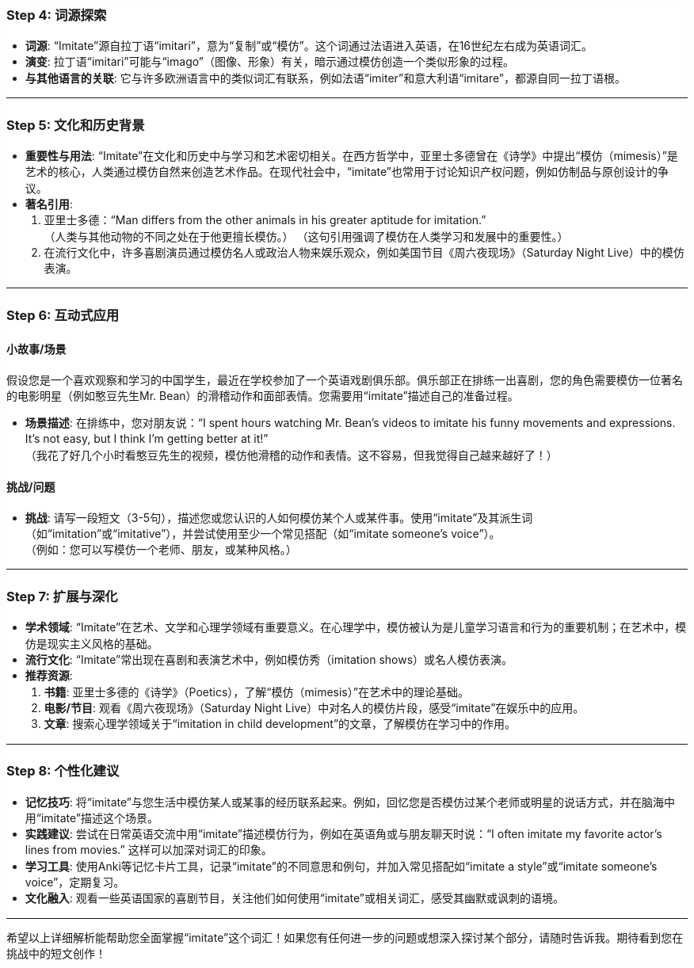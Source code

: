 
### Step 4: 词源探索

- **词源**: “Imitate”源自拉丁语“imitari”，意为“复制”或“模仿”。这个词通过法语进入英语，在16世纪左右成为英语词汇。
- **演变**: 拉丁语“imitari”可能与“imago”（图像、形象）有关，暗示通过模仿创造一个类似形象的过程。
- **与其他语言的关联**: 它与许多欧洲语言中的类似词汇有联系，例如法语“imiter”和意大利语“imitare”，都源自同一拉丁语根。

---

### Step 5: 文化和历史背景

- **重要性与用法**: “Imitate”在文化和历史中与学习和艺术密切相关。在西方哲学中，亚里士多德曾在《诗学》中提出“模仿（mimesis）”是艺术的核心，人类通过模仿自然来创造艺术作品。在现代社会中，“imitate”也常用于讨论知识产权问题，例如仿制品与原创设计的争议。
- **著名引用**:
  1. 亚里士多德：“Man differs from the other animals in his greater aptitude for imitation.”  
     （人类与其他动物的不同之处在于他更擅长模仿。）
     （这句引用强调了模仿在人类学习和发展中的重要性。）
  2. 在流行文化中，许多喜剧演员通过模仿名人或政治人物来娱乐观众，例如美国节目《周六夜现场》（Saturday Night Live）中的模仿表演。

---

### Step 6: 互动式应用

#### 小故事/场景
假设您是一个喜欢观察和学习的中国学生，最近在学校参加了一个英语戏剧俱乐部。俱乐部正在排练一出喜剧，您的角色需要模仿一位著名的电影明星（例如憨豆先生Mr. Bean）的滑稽动作和面部表情。您需要用“imitate”描述自己的准备过程。

- **场景描述**: 在排练中，您对朋友说：“I spent hours watching Mr. Bean’s videos to imitate his funny movements and expressions. It’s not easy, but I think I’m getting better at it!”  
  （我花了好几个小时看憨豆先生的视频，模仿他滑稽的动作和表情。这不容易，但我觉得自己越来越好了！）

#### 挑战/问题
- **挑战**: 请写一段短文（3-5句），描述您或您认识的人如何模仿某个人或某件事。使用“imitate”及其派生词（如“imitation”或“imitative”），并尝试使用至少一个常见搭配（如“imitate someone’s voice”）。  
  （例如：您可以写模仿一个老师、朋友，或某种风格。）

---

### Step 7: 扩展与深化

- **学术领域**: “Imitate”在艺术、文学和心理学领域有重要意义。在心理学中，模仿被认为是儿童学习语言和行为的重要机制；在艺术中，模仿是现实主义风格的基础。
- **流行文化**: “Imitate”常出现在喜剧和表演艺术中，例如模仿秀（imitation shows）或名人模仿表演。
- **推荐资源**:
  1. **书籍**: 亚里士多德的《诗学》（Poetics），了解“模仿（mimesis）”在艺术中的理论基础。
  2. **电影/节目**: 观看《周六夜现场》（Saturday Night Live）中对名人的模仿片段，感受“imitate”在娱乐中的应用。
  3. **文章**: 搜索心理学领域关于“imitation in child development”的文章，了解模仿在学习中的作用。

---

### Step 8: 个性化建议

- **记忆技巧**: 将“imitate”与您生活中模仿某人或某事的经历联系起来。例如，回忆您是否模仿过某个老师或明星的说话方式，并在脑海中用“imitate”描述这个场景。
- **实践建议**: 尝试在日常英语交流中用“imitate”描述模仿行为，例如在英语角或与朋友聊天时说：“I often imitate my favorite actor’s lines from movies.” 这样可以加深对词汇的印象。
- **学习工具**: 使用Anki等记忆卡片工具，记录“imitate”的不同意思和例句，并加入常见搭配如“imitate a style”或“imitate someone’s voice”，定期复习。
- **文化融入**: 观看一些英语国家的喜剧节目，关注他们如何使用“imitate”或相关词汇，感受其幽默或讽刺的语境。

---

希望以上详细解析能帮助您全面掌握“imitate”这个词汇！如果您有任何进一步的问题或想深入探讨某个部分，请随时告诉我。期待看到您在挑战中的短文创作！